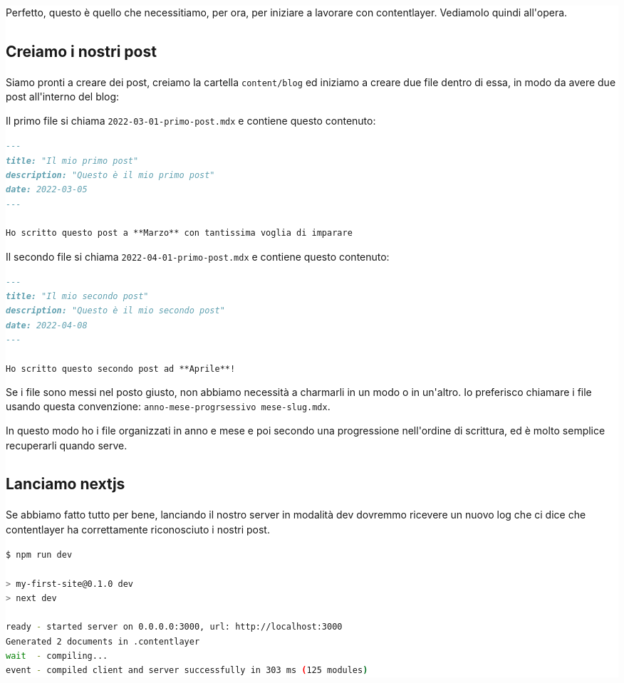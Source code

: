 Perfetto, questo è quello che necessitiamo, per ora, per iniziare a lavorare con contentlayer. Vediamolo quindi all'opera.

## Creiamo i nostri post

Siamo pronti a creare dei post, creiamo la cartella `content/blog` ed iniziamo a creare due file dentro di essa, in modo da
avere due post all'interno del blog:

Il primo file si chiama `2022-03-01-primo-post.mdx` e contiene questo contenuto:

```md
---
title: "Il mio primo post"
description: "Questo è il mio primo post"
date: 2022-03-05
---

Ho scritto questo post a **Marzo** con tantissima voglia di imparare
```

Il secondo file si chiama `2022-04-01-primo-post.mdx` e contiene questo contenuto:

```md
---
title: "Il mio secondo post"
description: "Questo è il mio secondo post"
date: 2022-04-08
---

Ho scritto questo secondo post ad **Aprile**!
```

<InfoBox title="Naming dei file">
  
Se i file sono messi nel posto giusto, non abbiamo necessità a charmarli in un modo o in un'altro. Io
preferisco chiamare i file usando questa convenzione: `anno-mese-progrsessivo mese-slug.mdx`.

In questo modo ho i file organizzati in anno e mese e poi secondo una progressione nell'ordine di scrittura,
ed è molto semplice recuperarli quando serve.

</InfoBox>

## Lanciamo nextjs

Se abbiamo fatto tutto per bene, lanciando il nostro server in modalità dev dovremmo ricevere un nuovo
log che ci dice che contentlayer ha correttamente riconosciuto i nostri post.

```bash
$ npm run dev

> my-first-site@0.1.0 dev
> next dev

ready - started server on 0.0.0.0:3000, url: http://localhost:3000
Generated 2 documents in .contentlayer
wait  - compiling...
event - compiled client and server successfully in 303 ms (125 modules)
```

